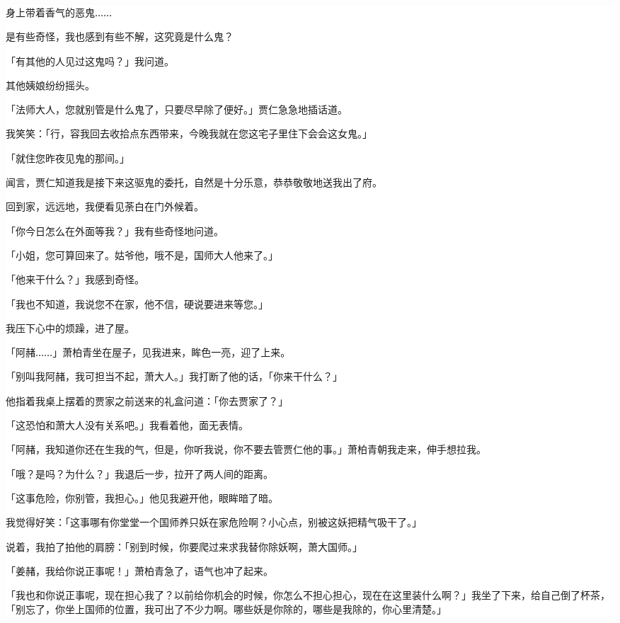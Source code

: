 身上带着香气的恶鬼……


是有些奇怪，我也感到有些不解，这究竟是什么鬼？


「有其他的人见过这鬼吗？」我问道。


其他姨娘纷纷摇头。


「法师大人，您就别管是什么鬼了，只要尽早除了便好。」贾仁急急地插话道。


我笑笑：「行，容我回去收拾点东西带来，今晚我就在您这宅子里住下会会这女鬼。」


「就住您昨夜见鬼的那间。」


闻言，贾仁知道我是接下来这驱鬼的委托，自然是十分乐意，恭恭敬敬地送我出了府。


回到家，远远地，我便看见荼白在门外候着。


「你今日怎么在外面等我？」我有些奇怪地问道。


「小姐，您可算回来了。姑爷他，哦不是，国师大人他来了。」


「他来干什么？」我感到奇怪。


「我也不知道，我说您不在家，他不信，硬说要进来等您。」


我压下心中的烦躁，进了屋。


「阿赭……」萧柏青坐在屋子，见我进来，眸色一亮，迎了上来。


「别叫我阿赭，我可担当不起，萧大人。」我打断了他的话，「你来干什么？」


他指着我桌上摆着的贾家之前送来的礼盒问道：「你去贾家了？」


「这恐怕和萧大人没有关系吧。」我看着他，面无表情。


「阿赭，我知道你还在生我的气，但是，你听我说，你不要去管贾仁他的事。」萧柏青朝我走来，伸手想拉我。


「哦？是吗？为什么？」我退后一步，拉开了两人间的距离。


「这事危险，你别管，我担心。」他见我避开他，眼眸暗了暗。


我觉得好笑：「这事哪有你堂堂一个国师养只妖在家危险啊？小心点，别被这妖把精气吸干了。」


说着，我拍了拍他的肩膀：「别到时候，你要爬过来求我替你除妖啊，萧大国师。」


「姜赭，我给你说正事呢！」萧柏青急了，语气也冲了起来。


「我也和你说正事呢，现在担心我了？以前给你机会的时候，你怎么不担心担心，现在在这里装什么啊？」我坐了下来，给自己倒了杯茶，「别忘了，你坐上国师的位置，我可出了不少力啊。哪些妖是你除的，哪些是我除的，你心里清楚。」
